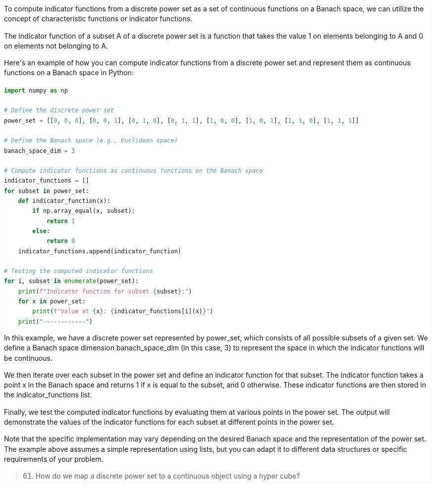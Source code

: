 To compute indicator functions from a discrete power set as a set of continuous functions on a Banach space, we can utilize the concept of characteristic functions or indicator functions.

The indicator function of a subset A of a discrete power set is a function that takes the value 1 on elements belonging to A and 0 on elements not belonging to A.

Here's an example of how you can compute indicator functions from a discrete power set and represent them as continuous functions on a Banach space in Python:

```python
import numpy as np

# Define the discrete power set
power_set = [[0, 0, 0], [0, 0, 1], [0, 1, 0], [0, 1, 1], [1, 0, 0], [1, 0, 1], [1, 1, 0], [1, 1, 1]]

# Define the Banach space (e.g., Euclidean space)
banach_space_dim = 3

# Compute indicator functions as continuous functions on the Banach space
indicator_functions = []
for subset in power_set:
    def indicator_function(x):
        if np.array_equal(x, subset):
            return 1
        else:
            return 0
    indicator_functions.append(indicator_function)

# Testing the computed indicator functions
for i, subset in enumerate(power_set):
    print(f"Indicator function for subset {subset}:")
    for x in power_set:
        print(f"Value at {x}: {indicator_functions[i](x)}")
    print("------------")

```

In this example, we have a discrete power set represented by power_set, which consists of all possible subsets of a given set. We define a Banach space dimension banach_space_dim (in this case, 3) to represent the space in which the indicator functions will be continuous.

We then iterate over each subset in the power set and define an indicator function for that subset. The indicator function takes a point x in the Banach space and returns 1 if x is equal to the subset, and 0 otherwise. These indicator functions are then stored in the indicator_functions list.

Finally, we test the computed indicator functions by evaluating them at various points in the power set. The output will demonstrate the values of the indicator functions for each subset at different points in the power set.

Note that the specific implementation may vary depending on the desired Banach space and the representation of the power set. The example above assumes a simple representation using lists, but you can adapt it to different data structures or specific requirements of your problem.

> 61. How do we map a discrete power set to a continuous object using a hyper cube? 
